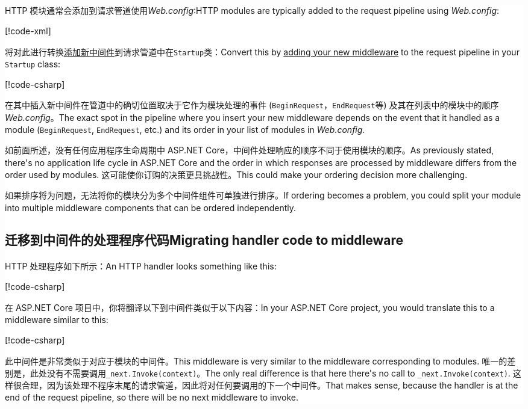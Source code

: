 <span data-ttu-id="186cf-153">HTTP 模块通常会添加到请求管道使用*Web.config*:</span><span class="sxs-lookup"><span data-stu-id="186cf-153">HTTP modules are typically added to the request pipeline using *Web.config*:</span></span>

[!code-xml[](../migration/http-modules/sample/Asp.Net4/Asp.Net4/Web.config?highlight=6&range=1-3,32-33,36,43,50,101)]

<span data-ttu-id="186cf-154">将对此进行转换[添加新中间件](xref:fundamentals/middleware/index#create-a-middleware-pipeline-with-iapplicationbuilder)到请求管道中在`Startup`类：</span><span class="sxs-lookup"><span data-stu-id="186cf-154">Convert this by [adding your new middleware](xref:fundamentals/middleware/index#create-a-middleware-pipeline-with-iapplicationbuilder) to the request pipeline in your `Startup` class:</span></span>

[!code-csharp[](../migration/http-modules/sample/Asp.Net.Core/Startup.cs?name=snippet_Configure&highlight=16)]

<span data-ttu-id="186cf-155">在其中插入新中间件在管道中的确切位置取决于它作为模块处理的事件 (`BeginRequest`，`EndRequest`等) 及其在列表中的模块中的顺序*Web.config*。</span><span class="sxs-lookup"><span data-stu-id="186cf-155">The exact spot in the pipeline where you insert your new middleware depends on the event that it handled as a module (`BeginRequest`, `EndRequest`, etc.) and its order in your list of modules in *Web.config*.</span></span>

<span data-ttu-id="186cf-156">如前面所述，没有任何应用程序生命周期中 ASP.NET Core，中间件处理响应的顺序不同于使用模块的顺序。</span><span class="sxs-lookup"><span data-stu-id="186cf-156">As previously stated, there's no application life cycle in ASP.NET Core and the order in which responses are processed by middleware differs from the order used by modules.</span></span> <span data-ttu-id="186cf-157">这可能使你订购的决策更具挑战性。</span><span class="sxs-lookup"><span data-stu-id="186cf-157">This could make your ordering decision more challenging.</span></span>

<span data-ttu-id="186cf-158">如果排序将为问题，无法将你的模块分为多个中间件组件可单独进行排序。</span><span class="sxs-lookup"><span data-stu-id="186cf-158">If ordering becomes a problem, you could split your module into multiple middleware components that can be ordered independently.</span></span>

## <a name="migrating-handler-code-to-middleware"></a><span data-ttu-id="186cf-159">迁移到中间件的处理程序代码</span><span class="sxs-lookup"><span data-stu-id="186cf-159">Migrating handler code to middleware</span></span>

<span data-ttu-id="186cf-160">HTTP 处理程序如下所示：</span><span class="sxs-lookup"><span data-stu-id="186cf-160">An HTTP handler looks something like this:</span></span>

[!code-csharp[](../migration/http-modules/sample/Asp.Net4/Asp.Net4/HttpHandlers/ReportHandler.cs?highlight=5,7,13,14,15,16)]

<span data-ttu-id="186cf-161">在 ASP.NET Core 项目中，你将翻译以下到中间件类似于以下内容：</span><span class="sxs-lookup"><span data-stu-id="186cf-161">In your ASP.NET Core project, you would translate this to a middleware similar to this:</span></span>

[!code-csharp[](../migration/http-modules/sample/Asp.Net.Core/Middleware/ReportHandlerMiddleware.cs?highlight=7,9,13,20,21,22,23,40,42,44)]

<span data-ttu-id="186cf-162">此中间件是非常类似于对应于模块的中间件。</span><span class="sxs-lookup"><span data-stu-id="186cf-162">This middleware is very similar to the middleware corresponding to modules.</span></span> <span data-ttu-id="186cf-163">唯一的差别是，此处没有不需要调用`_next.Invoke(context)`。</span><span class="sxs-lookup"><span data-stu-id="186cf-163">The only real difference is that here there's no call to `_next.Invoke(context)`.</span></span> <span data-ttu-id="186cf-164">这样很合理，因为该处理不程序末尾的请求管道，因此将对任何要调用的下一个中间件。</span><span class="sxs-lookup"><span data-stu-id="186cf-164">That makes sense, because the handler is at the end of the request pipeline, so there will be no next middleware to invoke.</span></span>
